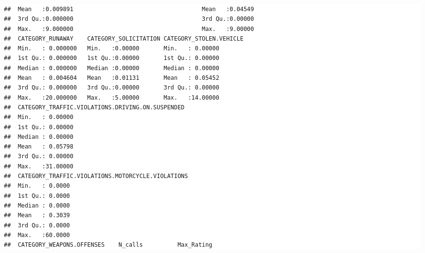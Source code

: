     ##  Mean   :0.009891                                     Mean   :0.04549  
    ##  3rd Qu.:0.000000                                     3rd Qu.:0.00000  
    ##  Max.   :9.000000                                     Max.   :9.00000  
    ##  CATEGORY_RUNAWAY    CATEGORY_SOLICITATION CATEGORY_STOLEN.VEHICLE
    ##  Min.   : 0.000000   Min.   :0.00000       Min.   : 0.00000       
    ##  1st Qu.: 0.000000   1st Qu.:0.00000       1st Qu.: 0.00000       
    ##  Median : 0.000000   Median :0.00000       Median : 0.00000       
    ##  Mean   : 0.004604   Mean   :0.01131       Mean   : 0.05452       
    ##  3rd Qu.: 0.000000   3rd Qu.:0.00000       3rd Qu.: 0.00000       
    ##  Max.   :20.000000   Max.   :5.00000       Max.   :14.00000       
    ##  CATEGORY_TRAFFIC.VIOLATIONS.DRIVING.ON.SUSPENDED
    ##  Min.   : 0.00000                                
    ##  1st Qu.: 0.00000                                
    ##  Median : 0.00000                                
    ##  Mean   : 0.05798                                
    ##  3rd Qu.: 0.00000                                
    ##  Max.   :31.00000                                
    ##  CATEGORY_TRAFFIC.VIOLATIONS.MOTORCYCLE.VIOLATIONS
    ##  Min.   : 0.0000                                  
    ##  1st Qu.: 0.0000                                  
    ##  Median : 0.0000                                  
    ##  Mean   : 0.3039                                  
    ##  3rd Qu.: 0.0000                                  
    ##  Max.   :60.0000                                  
    ##  CATEGORY_WEAPONS.OFFENSES    N_calls          Max_Rating     